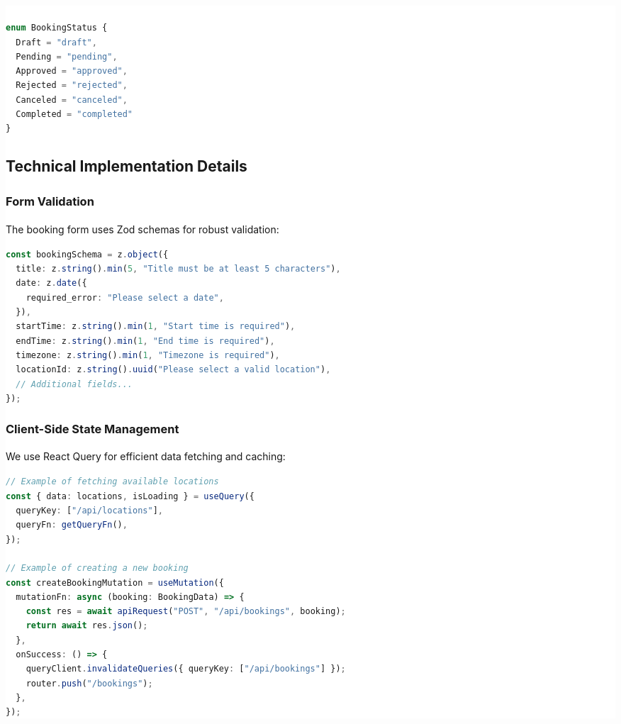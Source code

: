 ```typescript

enum BookingStatus {
  Draft = "draft",
  Pending = "pending",
  Approved = "approved",
  Rejected = "rejected",
  Canceled = "canceled",
  Completed = "completed"
}
```

## Technical Implementation Details

### Form Validation

The booking form uses Zod schemas for robust validation:

```typescript
const bookingSchema = z.object({
  title: z.string().min(5, "Title must be at least 5 characters"),
  date: z.date({
    required_error: "Please select a date",
  }),
  startTime: z.string().min(1, "Start time is required"),
  endTime: z.string().min(1, "End time is required"),
  timezone: z.string().min(1, "Timezone is required"),
  locationId: z.string().uuid("Please select a valid location"),
  // Additional fields...
});
```

### Client-Side State Management

We use React Query for efficient data fetching and caching:

```typescript
// Example of fetching available locations
const { data: locations, isLoading } = useQuery({
  queryKey: ["/api/locations"],
  queryFn: getQueryFn(),
});

// Example of creating a new booking
const createBookingMutation = useMutation({
  mutationFn: async (booking: BookingData) => {
    const res = await apiRequest("POST", "/api/bookings", booking);
    return await res.json();
  },
  onSuccess: () => {
    queryClient.invalidateQueries({ queryKey: ["/api/bookings"] });
    router.push("/bookings");
  },
});
```
